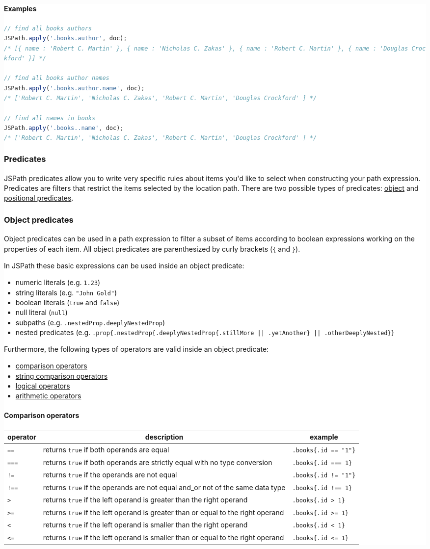 #### Examples

```javascript
// find all books authors
JSPath.apply('.books.author', doc);
/* [{ name : 'Robert C. Martin' }, { name : 'Nicholas C. Zakas' }, { name : 'Robert C. Martin' }, { name : 'Douglas Crockford' }] */

// find all books author names
JSPath.apply('.books.author.name', doc);
/* ['Robert C. Martin', 'Nicholas C. Zakas', 'Robert C. Martin', 'Douglas Crockford' ] */

// find all names in books
JSPath.apply('.books..name', doc);
/* ['Robert C. Martin', 'Nicholas C. Zakas', 'Robert C. Martin', 'Douglas Crockford' ] */
```

### Predicates

JSPath predicates allow you to write very specific rules about items you'd like to select when constructing your path expression. Predicates are filters that restrict the items selected by the location path. There are two possible types of predicates: [object](#object-predicates) and [positional predicates](#positional-predicates).

### Object predicates

Object predicates can be used in a path expression to filter a subset of items according to boolean expressions working on the properties of each item. All object predicates are parenthesized by curly brackets (`{` and `}`).

In JSPath these basic expressions can be used inside an object predicate:
  * numeric literals (e.g. `1.23`)
  * string literals (e.g. `"John Gold"`)
  * boolean literals (`true` and `false`)
  * null literal (`null`)
  * subpaths (e.g. `.nestedProp.deeplyNestedProp`)
  * nested predicates (e.g. `.prop{.nestedProp{.deeplyNestedProp{.stillMore || .yetAnother} || .otherDeeplyNested}}`

Furthermore, the following types of operators are valid inside an object predicate:
  * [comparison operators](#comparison-operators)
  * [string comparison operators](#string-comparison-operators)
  * [logical operators](#logical-operators)
  * [arithmetic operators](#arithmetic-operators)

#### Comparison operators

operator      |  description                                  | example
------------- | -------------                                 | -------------
`==`          | returns `true` if both operands are equal     | `.books{.id == "1"}`
`===`         | returns `true` if both operands are strictly equal with no type conversion   | `.books{.id === 1}`
`!=`          | returns `true` if the operands are not equal    | `.books{.id != "1"}`
`!==`         | returns `true` if the operands are not equal and_or not of the same data type  | `.books{.id !== 1}`
`>`           | returns `true` if the left operand is greater than the right operand    | `.books{.id > 1}`
`>=`          | returns `true` if the left operand is greater than or equal to the right operand  | `.books{.id >= 1}`
`<`           | returns `true` if the left operand is smaller than the right operand    | `.books{.id < 1}`
`<=`          | returns `true` if the left operand is smaller than or equal to the right operand  | `.books{.id <= 1}`
